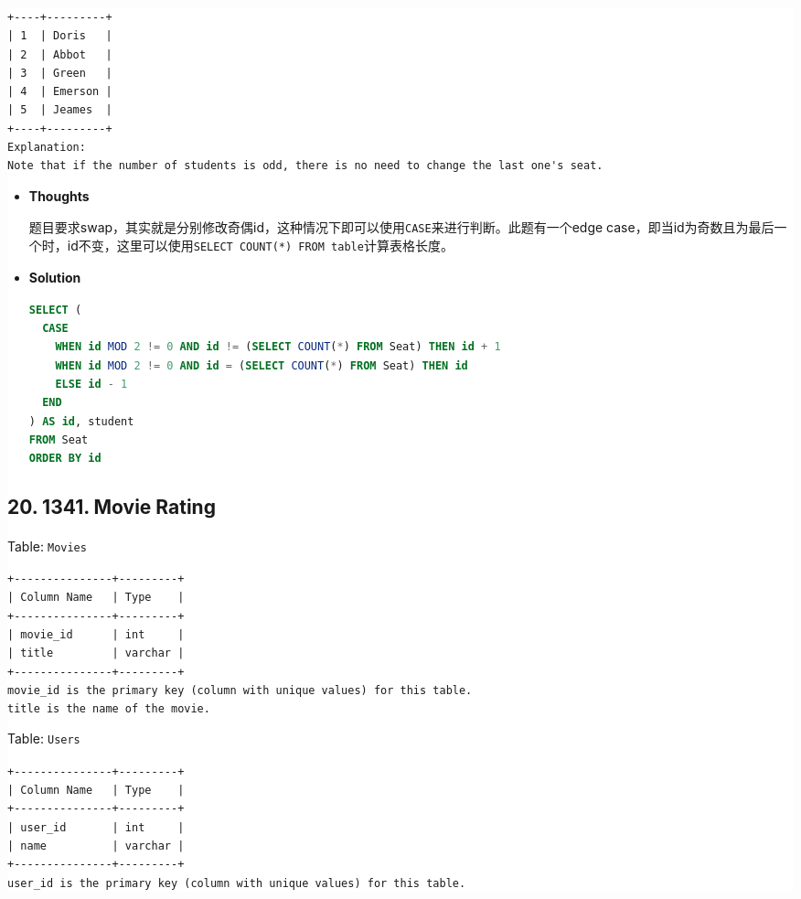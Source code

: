 ```
+----+---------+
| 1  | Doris   |
| 2  | Abbot   |
| 3  | Green   |
| 4  | Emerson |
| 5  | Jeames  |
+----+---------+
Explanation: 
Note that if the number of students is odd, there is no need to change the last one's seat.
```

- **Thoughts**

  题目要求swap，其实就是分别修改奇偶id，这种情况下即可以使用`CASE`来进行判断。此题有一个edge case，即当id为奇数且为最后一个时，id不变，这里可以使用`SELECT COUNT(*) FROM table`计算表格长度。

- **Solution**

  ```sql
  SELECT (
    CASE 
      WHEN id MOD 2 != 0 AND id != (SELECT COUNT(*) FROM Seat) THEN id + 1
      WHEN id MOD 2 != 0 AND id = (SELECT COUNT(*) FROM Seat) THEN id
      ELSE id - 1
    END
  ) AS id, student
  FROM Seat
  ORDER BY id
  ```

## 20. 1341. Movie Rating

Table: `Movies`

```
+---------------+---------+
| Column Name   | Type    |
+---------------+---------+
| movie_id      | int     |
| title         | varchar |
+---------------+---------+
movie_id is the primary key (column with unique values) for this table.
title is the name of the movie.
```

Table: `Users`

```
+---------------+---------+
| Column Name   | Type    |
+---------------+---------+
| user_id       | int     |
| name          | varchar |
+---------------+---------+
user_id is the primary key (column with unique values) for this table.
```
